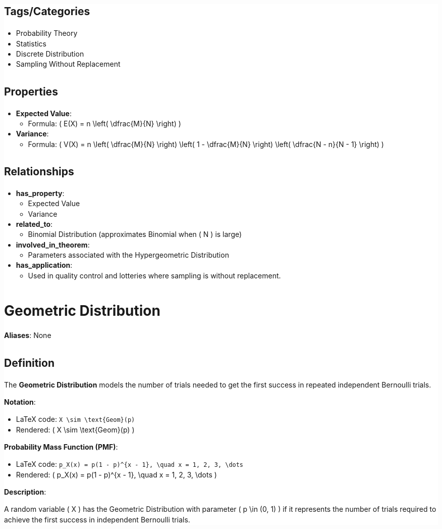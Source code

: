 ## Tags/Categories

- Probability Theory
- Statistics
- Discrete Distribution
- Sampling Without Replacement


## Properties

- **Expected Value**:
  - Formula: \( E(X) = n \left( \dfrac{M}{N} \right) \)
- **Variance**:
  - Formula: \( V(X) = n \left( \dfrac{M}{N} \right) \left( 1 - \dfrac{M}{N} \right) \left( \dfrac{N - n}{N - 1} \right) \)


## Relationships

- **has_property**:
  - Expected Value
  - Variance
- **related_to**:
  - Binomial Distribution (approximates Binomial when \( N \) is large)
- **involved_in_theorem**:
  - Parameters associated with the Hypergeometric Distribution
- **has_application**:
  - Used in quality control and lotteries where sampling is without replacement.


# Geometric Distribution

**Aliases**: None


## Definition

The **Geometric Distribution** models the number of trials needed to get the first success in repeated independent Bernoulli trials.

**Notation**:

- LaTeX code: `X \sim \text{Geom}(p)`
- Rendered: \( X \sim \text{Geom}(p) \)

**Probability Mass Function (PMF)**:

- LaTeX code: `p_X(x) = p(1 - p)^{x - 1}, \quad x = 1, 2, 3, \dots`
- Rendered: \( p_X(x) = p(1 - p)^{x - 1}, \quad x = 1, 2, 3, \dots \)

**Description**:

A random variable \( X \) has the Geometric Distribution with parameter \( p \in (0, 1) \) if it represents the number of trials required to achieve the first success in independent Bernoulli trials.

